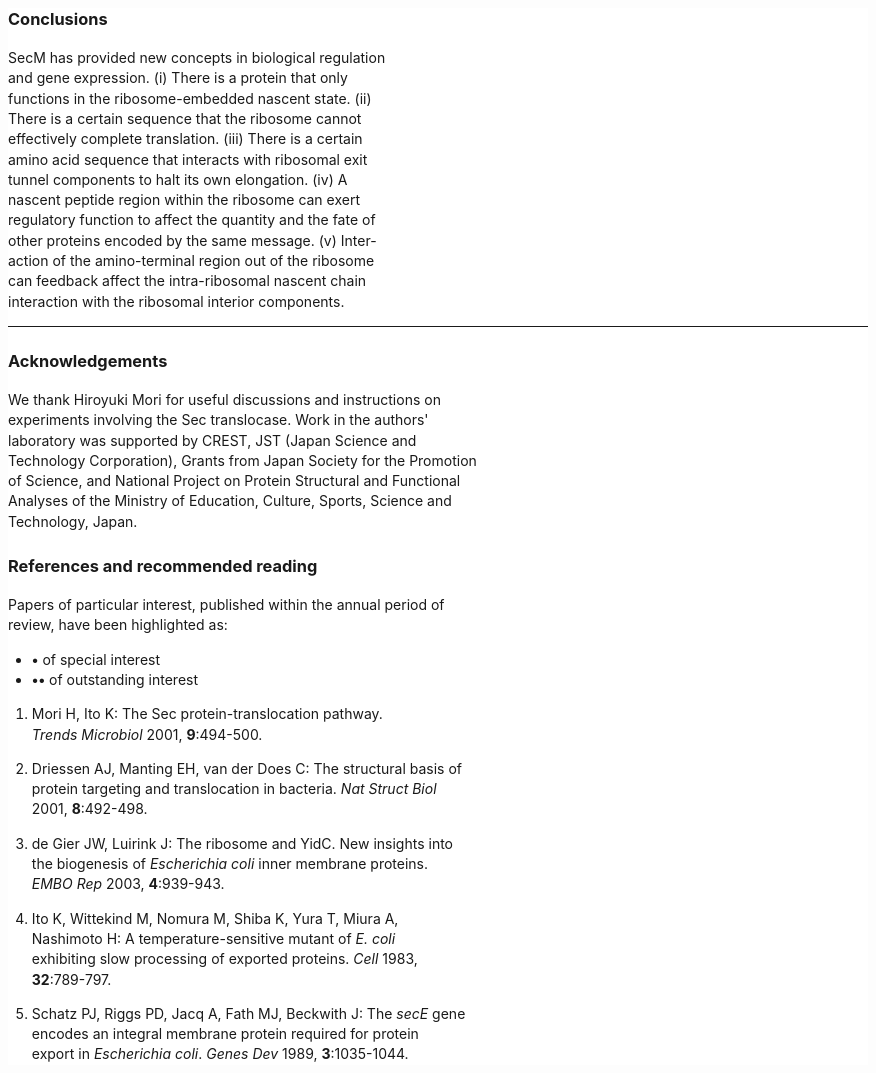 ### Conclusions

SecM has provided new concepts in biological regulation  
and gene expression. (i) There is a protein that only  
functions in the ribosome-embedded nascent state. (ii)  
There is a certain sequence that the ribosome cannot  
effectively complete translation. (iii) There is a certain  
amino acid sequence that interacts with ribosomal exit  
tunnel components to halt its own elongation. (iv) A  
nascent peptide region within the ribosome can exert  
regulatory function to affect the quantity and the fate of  
other proteins encoded by the same message. (v) Inter-  
action of the amino-terminal region out of the ribosome  
can feedback affect the intra-ribosomal nascent chain  
interaction with the ribosomal interior components.

---

### Acknowledgements

We thank Hiroyuki Mori for useful discussions and instructions on  
experiments involving the Sec translocase. Work in the authors'  
laboratory was supported by CREST, JST (Japan Science and  
Technology Corporation), Grants from Japan Society for the Promotion  
of Science, and National Project on Protein Structural and Functional  
Analyses of the Ministry of Education, Culture, Sports, Science and  
Technology, Japan.

### References and recommended reading

Papers of particular interest, published within the annual period of  
review, have been highlighted as:

- **•** of special interest
- **••** of outstanding interest

1. Mori H, Ito K: The Sec protein-translocation pathway.  
   *Trends Microbiol* 2001, **9**:494-500.
   
2. Driessen AJ, Manting EH, van der Does C: The structural basis of  
   protein targeting and translocation in bacteria. *Nat Struct Biol*  
   2001, **8**:492-498.
   
3. de Gier JW, Luirink J: The ribosome and YidC. New insights into  
   the biogenesis of *Escherichia coli* inner membrane proteins.  
   *EMBO Rep* 2003, **4**:939-943.
   
4. Ito K, Wittekind M, Nomura M, Shiba K, Yura T, Miura A,  
   Nashimoto H: A temperature-sensitive mutant of *E. coli*  
   exhibiting slow processing of exported proteins. *Cell* 1983,  
   **32**:789-797.
   
5. Schatz PJ, Riggs PD, Jacq A, Fath MJ, Beckwith J: The *secE* gene  
   encodes an integral membrane protein required for protein  
   export in *Escherichia coli*. *Genes Dev* 1989, **3**:1035-1044.
   